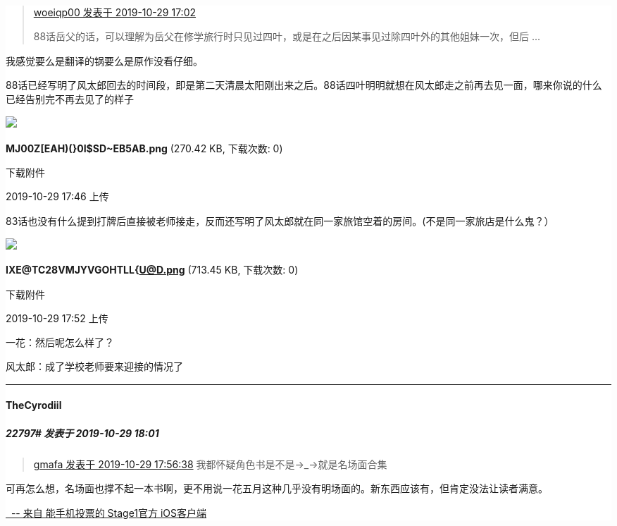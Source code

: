 

<blockquote><a href="httphttps://bbs.saraba1st.com/2b/forum.php?mod=redirect&amp;goto=findpost&amp;pid=45343165&amp;ptid=1831320" target="_blank">woeiqp00 发表于 2019-10-29 17:02</a>

88话岳父的话，可以理解为岳父在修学旅行时只见过四叶，或是在之后因某事见过除四叶外的其他姐妹一次，但后 ...</blockquote>
我感觉要么是翻译的锅要么是原作没看仔细。


88话已经写明了风太郎回去的时间段，即是第二天清晨太阳刚出来之后。88话四叶明明就想在风太郎走之前再去见一面，哪来你说的什么已经告别完不再去见了的样子

<img src="https://img.saraba1st.com/forum/201910/29/174600ssktskw1hstt6nsw.png" referrerpolicy="no-referrer">


<strong>MJ00Z[EAH)(}0I$SD~EB5AB.png</strong> (270.42 KB, 下载次数: 0)

下载附件

2019-10-29 17:46 上传






83话也没有什么提到打牌后直接被老师接走，反而还写明了风太郎就在同一家旅馆空着的房间。(不是同一家旅店是什么鬼？）

<img src="https://img.saraba1st.com/forum/201910/29/175231vx80t0gr8az00982.png" referrerpolicy="no-referrer">


<strong>IXE@TC28VMJYVGOHTLL{U@D.png</strong> (713.45 KB, 下载次数: 0)

下载附件

2019-10-29 17:52 上传







一花：然后呢怎么样了？

风太郎：成了学校老师要来迎接的情况了







-----

####  TheCyrodiil  
##### 22797#       发表于 2019-10-29 18:01



<blockquote><a href="httphttps://bbs.saraba1st.com/2b/forum.php?mod=redirect&amp;goto=findpost&amp;pid=45343654&amp;ptid=1831320" target="_blank">gmafa 发表于 2019-10-29 17:56:38</a>
我都怀疑角色书是不是→_→就是名场面合集</blockquote>可再怎么想，名场面也撑不起一本书啊，更不用说一花五月这种几乎没有明场面的。新东西应该有，但肯定没法让读者满意。

[  -- 来自 能手机投票的 Stage1官方 iOS客户端](https://itunes.apple.com/fi/app/saraba1st/id1221237470?mt=8)





